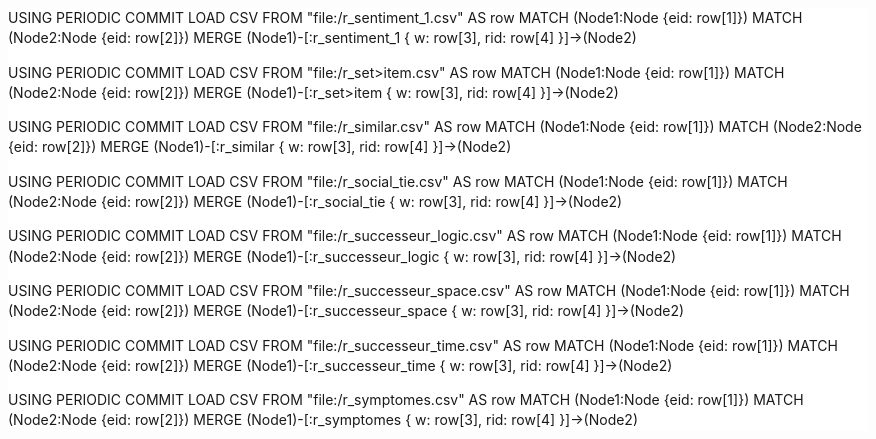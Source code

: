 

USING PERIODIC COMMIT
LOAD CSV FROM "file:/r_sentiment_1.csv" AS row
MATCH (Node1:Node {eid: row[1]})
MATCH (Node2:Node {eid: row[2]})
MERGE (Node1)-[:r_sentiment_1 { w: row[3], rid: row[4] }]->(Node2)



USING PERIODIC COMMIT
LOAD CSV FROM "file:/r_set>item.csv" AS row
MATCH (Node1:Node {eid: row[1]})
MATCH (Node2:Node {eid: row[2]})
MERGE (Node1)-[:r_set>item { w: row[3], rid: row[4] }]->(Node2)



USING PERIODIC COMMIT
LOAD CSV FROM "file:/r_similar.csv" AS row
MATCH (Node1:Node {eid: row[1]})
MATCH (Node2:Node {eid: row[2]})
MERGE (Node1)-[:r_similar { w: row[3], rid: row[4] }]->(Node2)



USING PERIODIC COMMIT
LOAD CSV FROM "file:/r_social_tie.csv" AS row
MATCH (Node1:Node {eid: row[1]})
MATCH (Node2:Node {eid: row[2]})
MERGE (Node1)-[:r_social_tie { w: row[3], rid: row[4] }]->(Node2)



USING PERIODIC COMMIT
LOAD CSV FROM "file:/r_successeur_logic.csv" AS row
MATCH (Node1:Node {eid: row[1]})
MATCH (Node2:Node {eid: row[2]})
MERGE (Node1)-[:r_successeur_logic { w: row[3], rid: row[4] }]->(Node2)



USING PERIODIC COMMIT
LOAD CSV FROM "file:/r_successeur_space.csv" AS row
MATCH (Node1:Node {eid: row[1]})
MATCH (Node2:Node {eid: row[2]})
MERGE (Node1)-[:r_successeur_space { w: row[3], rid: row[4] }]->(Node2)



USING PERIODIC COMMIT
LOAD CSV FROM "file:/r_successeur_time.csv" AS row
MATCH (Node1:Node {eid: row[1]})
MATCH (Node2:Node {eid: row[2]})
MERGE (Node1)-[:r_successeur_time { w: row[3], rid: row[4] }]->(Node2)



USING PERIODIC COMMIT
LOAD CSV FROM "file:/r_symptomes.csv" AS row
MATCH (Node1:Node {eid: row[1]})
MATCH (Node2:Node {eid: row[2]})
MERGE (Node1)-[:r_symptomes { w: row[3], rid: row[4] }]->(Node2)
